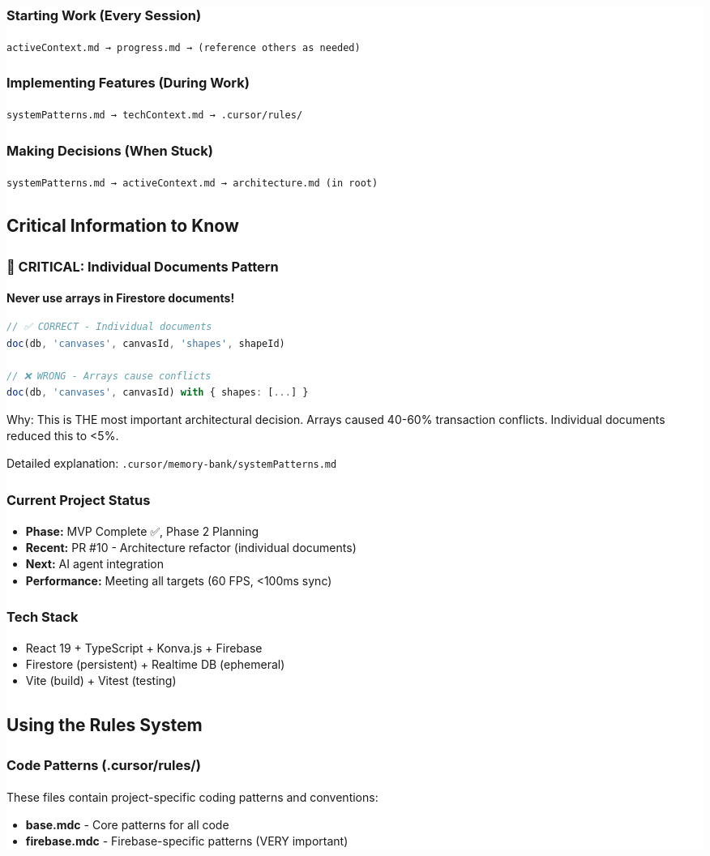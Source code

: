 ### Starting Work (Every Session)
```
activeContext.md → progress.md → (reference others as needed)
```

### Implementing Features (During Work)
```
systemPatterns.md → techContext.md → .cursor/rules/
```

### Making Decisions (When Stuck)
```
systemPatterns.md → activeContext.md → architecture.md (in root)
```

## Critical Information to Know

### 🔴 CRITICAL: Individual Documents Pattern
**Never use arrays in Firestore documents!**

```typescript
// ✅ CORRECT - Individual documents
doc(db, 'canvases', canvasId, 'shapes', shapeId)

// ❌ WRONG - Arrays cause conflicts
doc(db, 'canvases', canvasId) with { shapes: [...] }
```

Why: This is THE most important architectural decision. Arrays caused 40-60% transaction conflicts. Individual documents reduced this to <5%.

Detailed explanation: `.cursor/memory-bank/systemPatterns.md`

### Current Project Status
- **Phase:** MVP Complete ✅, Phase 2 Planning
- **Recent:** PR #10 - Architecture refactor (individual documents)
- **Next:** AI agent integration
- **Performance:** Meeting all targets (60 FPS, <100ms sync)

### Tech Stack
- React 19 + TypeScript + Konva.js + Firebase
- Firestore (persistent) + Realtime DB (ephemeral)
- Vite (build) + Vitest (testing)

## Using the Rules System

### Code Patterns (.cursor/rules/)
These files contain project-specific coding patterns and conventions:

- **base.mdc** - Core patterns for all code
- **firebase.mdc** - Firebase-specific patterns (VERY important)
